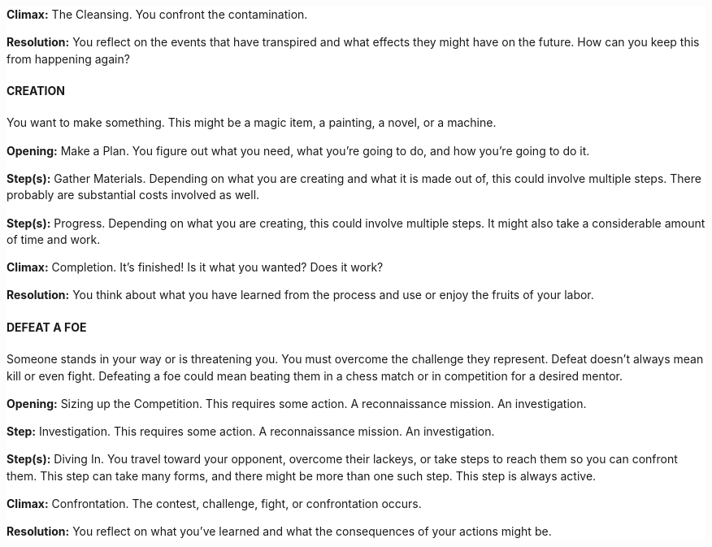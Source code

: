 
**Climax:** The Cleansing. You confront the contamination.



**Resolution:** You reflect on the events that have transpired and what effects they might have on the future. How can you keep this from happening again?

#### CREATION



You want to make something. This might be a magic item, a painting, a novel, or a machine.



**Opening:** Make a Plan. You figure out what you need, what you’re going to do, and how you’re going to do it.



**Step(s):** Gather Materials. Depending on what you are creating and what it is made out of, this could involve multiple steps. There probably are substantial costs involved as well.



**Step(s):** Progress. Depending on what you are creating, this could involve multiple steps. It might also take a considerable amount of time and work.



**Climax:** Completion. It’s finished! Is it what you wanted? Does it work?



**Resolution:** You think about what you have learned from the process and use or enjoy the fruits of your labor.

#### DEFEAT A FOE



Someone stands in your way or is threatening you. You must overcome the challenge they represent. Defeat doesn’t always mean kill or even fight. Defeating a foe could mean beating them in a chess match or in competition for a desired mentor.



**Opening:** Sizing up the Competition. This requires some action. A reconnaissance mission. An investigation.



**Step:** Investigation. This requires some action. A reconnaissance mission. An investigation.



**Step(s):** Diving In. You travel toward your opponent, overcome their lackeys, or take steps to reach them so you can confront them. This step can take many forms, and there might be more than one such step. This step is always active.



**Climax:** Confrontation. The contest, challenge, fight, or confrontation occurs.



**Resolution:** You reflect on what you’ve learned and what the consequences of your actions might be.
